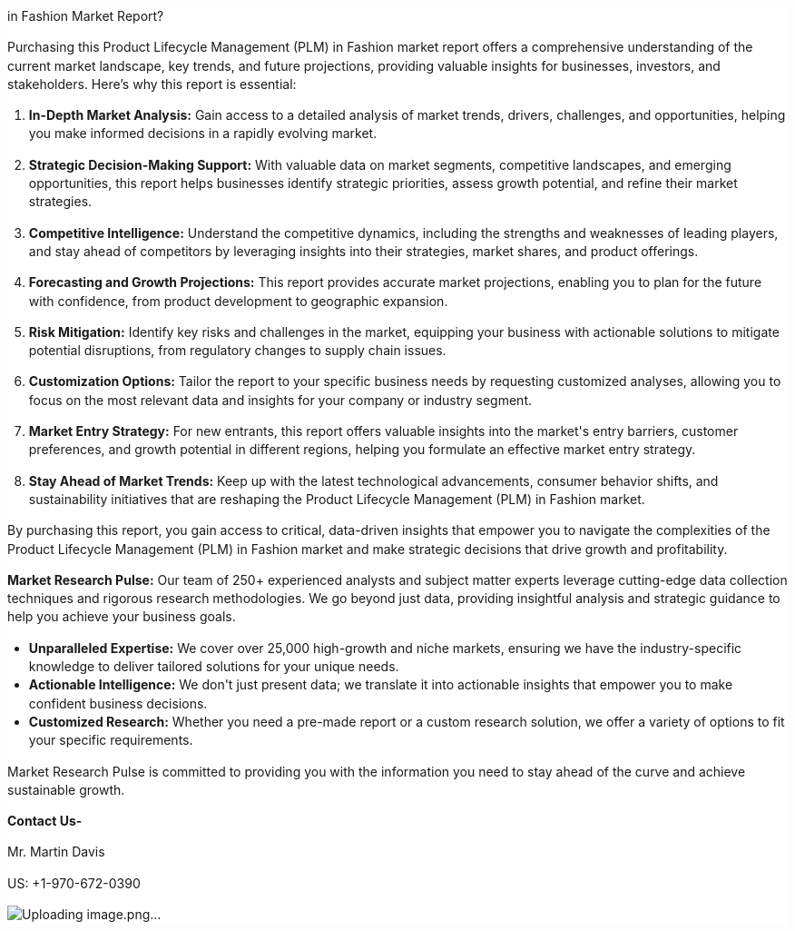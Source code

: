 in Fashion Market Report?</strong></p><p>Purchasing this Product Lifecycle Management (PLM) in Fashion market report offers a comprehensive understanding of the current market landscape, key trends, and future projections, providing valuable insights for businesses, investors, and stakeholders. Here&rsquo;s why this report is essential:</p><ol><li><p><strong>In-Depth Market Analysis:</strong> Gain access to a detailed analysis of market trends, drivers, challenges, and opportunities, helping you make informed decisions in a rapidly evolving market.</p></li><li><p><strong>Strategic Decision-Making Support:</strong> With valuable data on market segments, competitive landscapes, and emerging opportunities, this report helps businesses identify strategic priorities, assess growth potential, and refine their market strategies.</p></li><li><p><strong>Competitive Intelligence:</strong> Understand the competitive dynamics, including the strengths and weaknesses of leading players, and stay ahead of competitors by leveraging insights into their strategies, market shares, and product offerings.</p></li><li><p><strong>Forecasting and Growth Projections:</strong> This report provides accurate market projections, enabling you to plan for the future with confidence, from product development to geographic expansion.</p></li><li><p><strong>Risk Mitigation:</strong> Identify key risks and challenges in the market, equipping your business with actionable solutions to mitigate potential disruptions, from regulatory changes to supply chain issues.</p></li><li><p><strong>Customization Options:</strong> Tailor the report to your specific business needs by requesting customized analyses, allowing you to focus on the most relevant data and insights for your company or industry segment.</p></li><li><p><strong>Market Entry Strategy:</strong> For new entrants, this report offers valuable insights into the market's entry barriers, customer preferences, and growth potential in different regions, helping you formulate an effective market entry strategy.</p></li><li><p><strong>Stay Ahead of Market Trends:</strong> Keep up with the latest technological advancements, consumer behavior shifts, and sustainability initiatives that are reshaping the Product Lifecycle Management (PLM) in Fashion market.</p></li></ol><p>By purchasing this report, you gain access to critical, data-driven insights that empower you to navigate the complexities of the Product Lifecycle Management (PLM) in Fashion market and make strategic decisions that drive growth and profitability.</p><p><strong>Market Research Pulse:</strong>&nbsp;Our team of 250+ experienced analysts and subject matter experts leverage cutting-edge data collection techniques and rigorous research methodologies. We go beyond just data, providing insightful analysis and strategic guidance to help you achieve your business goals.</p><ul><li><strong>Unparalleled Expertise:</strong>&nbsp;We cover over 25,000 high-growth and niche markets, ensuring we have the industry-specific knowledge to deliver tailored solutions for your unique needs.</li><li><strong>Actionable Intelligence:</strong>&nbsp;We don't just present data; we translate it into actionable insights that empower you to make confident business decisions.</li><li><strong>Customized Research:</strong>&nbsp;Whether you need a pre-made report or a custom research solution, we offer a variety of options to fit your specific requirements.</li></ul><p>Market Research Pulse is committed to providing you with the information you need to stay ahead of the curve and achieve sustainable growth.</p><p><strong>Contact Us-</strong></p><p>Mr. Martin Davis</p><p>US: +1-970-672-0390</p>
![Uploading image.png…]()
